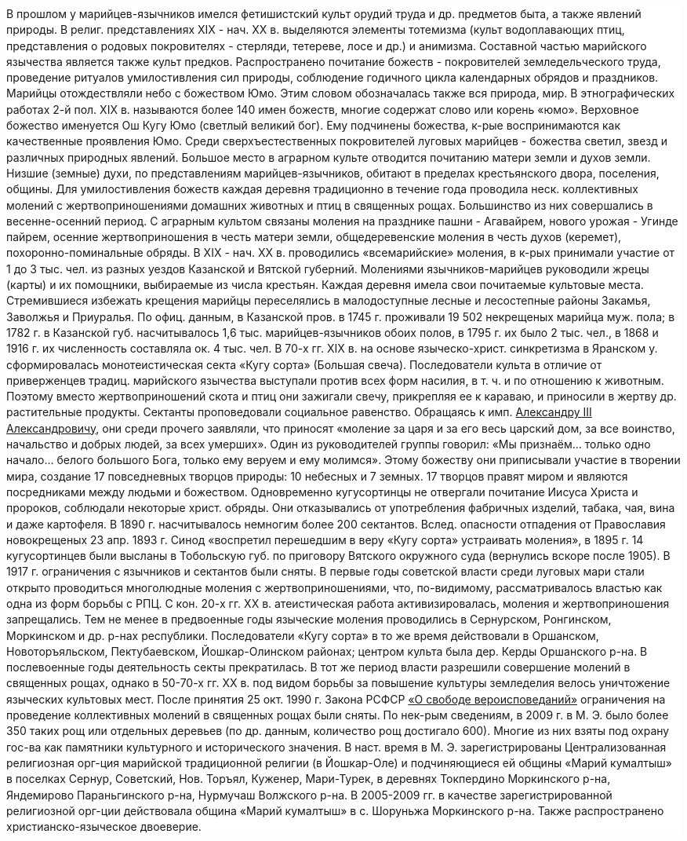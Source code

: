 В прошлом у марийцев-язычников имелся фетишистский культ орудий труда и др. предметов быта, а также явлений природы. В религ. представлениях XIX - нач. XX в. выделяются элементы тотемизма (культ водоплавающих птиц, представления о родовых покровителях - стерляди, тетереве, лосе и др.) и анимизма. Составной частью марийского язычества является также культ предков. Распространено почитание божеств - покровителей земледельческого труда, проведение ритуалов умилостивления сил природы, соблюдение годичного цикла календарных обрядов и праздников. Марийцы отождествляли небо с божеством Юмо. Этим словом обозначалась также вся природа, мир. В этнографических работах 2-й пол. XIX в. называются более 140 имен божеств, многие содержат слово или корень «юмо». Верховное божество именуется Ош Кугу Юмо (светлый великий бог). Ему подчинены божества, к-рые воспринимаются как качественные проявления Юмо. Среди сверхъестественных покровителей луговых марийцев - божества светил, звезд и различных природных явлений. Большое место в аграрном культе отводится почитанию матери земли и духов земли. Низшие (земные) духи, по представлениям марийцев-язычников, обитают в пределах крестьянского двора, поселения, общины. Для умилостивления божеств каждая деревня традиционно в течение года проводила неск. коллективных молений с жертвоприношениями домашних животных и птиц в священных рощах. Большинство из них совершались в весенне-осенний период. С аграрным культом связаны моления на празднике пашни - Агавайрем, нового урожая - Угинде пайрем, осенние жертвоприношения в честь матери земли, общедеревенские моления в честь духов (керемет), похоронно-поминальные обряды. В XIX - нач. XX в. проводились «всемарийские» моления, в к-рых принимали участие от 1 до 3 тыс. чел. из разных уездов Казанской и Вятской губерний. Молениями язычников-марийцев руководили жрецы (карты) и их помощники, выбираемые из числа крестьян. Каждая деревня имела свои почитаемые культовые места. Стремившиеся избежать крещения марийцы переселялись в малодоступные лесные и лесостепные районы Закамья, Заволжья и Приуралья. По офиц. данным, в Казанской пров. в 1745 г. проживали 19 502 некрещеных марийца муж. пола; в 1782 г. в Казанской губ. насчитывалось 1,6 тыс. марийцев-язычников обоих полов, в 1795 г. их было 2 тыс. чел., в 1868 и 1916 г. их численность составляла ок. 4 тыс. чел. В 70-х гг. XIX в. на основе языческо-христ. синкретизма в Яранском у. сформировалась монотеистическая секта «Кугу сорта» (Большая свеча). Последователи культа в отличие от приверженцев традиц. марийского язычества выступали против всех форм насилия, в т. ч. и по отношению к животным. Поэтому вместо жертвоприношений скота и птиц они зажигали свечу, прикрепляя ее к караваю, и приносили в жертву др. растительные продукты. Сектанты проповедовали социальное равенство. Обращаясь к имп. [Александру III Александровичу](<https://pravenc.ru/text/Александр III Александрович.html>), они среди прочего заявляли, что приносят «моление за царя и за его весь царский дом, за все воинство, начальство и добрых людей, за всех умерших». Один из руководителей группы говорил: «Мы признаём… только одно начало… белого большого Бога, только ему веруем и ему молимся». Этому божеству они приписывали участие в творении мира, создание 17 повседневных творцов природы: 10 небесных и 7 земных. 17 творцов правят миром и являются посредниками между людьми и божеством. Одновременно кугусортинцы не отвергали почитание Иисуса Христа и пророков, соблюдали некоторые христ. обряды. Они отказывались от употребления фабричных изделий, табака, чая, вина и даже картофеля. В 1890 г. насчитывалось немногим более 200 сектантов. Вслед. опасности отпадения от Православия новокрещеных 23 апр. 1893 г. Синод «воспретил перешедшим в веру «Кугу сорта» устраивать моления», в 1895 г. 14 кугусортинцев были высланы в Тобольскую губ. по приговору Вятского окружного суда (вернулись вскоре после 1905). В 1917 г. ограничения с язычников и сектантов были сняты. В первые годы советской власти среди луговых мари стали открыто проводиться многолюдные моления с жертвоприношениями, что, по-видимому, рассматривалось властью как одна из форм борьбы с РПЦ. С кон. 20-х гг. XX в. атеистическая работа активизировалась, моления и жертвоприношения запрещались. Тем не менее в предвоенные годы языческие моления проводились в Сернурском, Ронгинском, Моркинском и др. р-нах республики. Последователи «Кугу сорта» в то же время действовали в Оршанском, Новоторъяльском, Пектубаевском, Йошкар-Олинском районах; центром культа была дер. Керды Оршанского р-на. В послевоенные годы деятельность секты прекратилась. В тот же период власти разрешили совершение молений в священных рощах, однако в 50-70-х гг. XX в. под видом борьбы за повышение культуры земледелия велось уничтожение языческих культовых мест. После принятия 25 окт. 1990 г. Закона РСФСР [«О свободе вероисповеданий»](<https://pravenc.ru/text/ О свободе вероисповеданий .html>) ограничения на проведение коллективных молений в священных рощах были сняты. По нек-рым сведениям, в 2009 г. в М. Э. было более 350 таких рощ или отдельных деревьев (по др. данным, количество рощ достигало 600). Многие из них взяты под охрану гос-ва как памятники культурного и исторического значения. В наст. время в М. Э. зарегистрированы Централизованная религиозная орг-ция марийской традиционной религии (в Йошкар-Оле) и подчиняющиеся ей общины «Марий кумалтыш» в поселках Сернур, Советский, Нов. Торъял, Куженер, Мари-Турек, в деревнях Токпердино Моркинского р-на, Яндемирово Параньгинского р-на, Нурмучаш Волжского р-на. В 2005-2009 гг. в качестве зарегистрированной религиозной орг-ции действовала община «Марий кумалтыш» в с. Шоруньжа Моркинского р-на. Также распространено христианско-языческое двоеверие.
